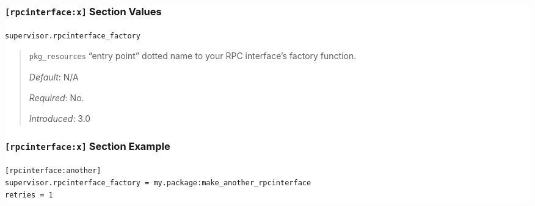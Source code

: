 ### `[rpcinterface:x]` Section Values

```
supervisor.rpcinterface_factory
```

> `pkg_resources` “entry point” dotted name to your RPC interface’s factory function.
>
> *Default*: N/A
>
> *Required*: No.
>
> *Introduced*: 3.0

### `[rpcinterface:x]` Section Example

```
[rpcinterface:another]
supervisor.rpcinterface_factory = my.package:make_another_rpcinterface
retries = 1
```
